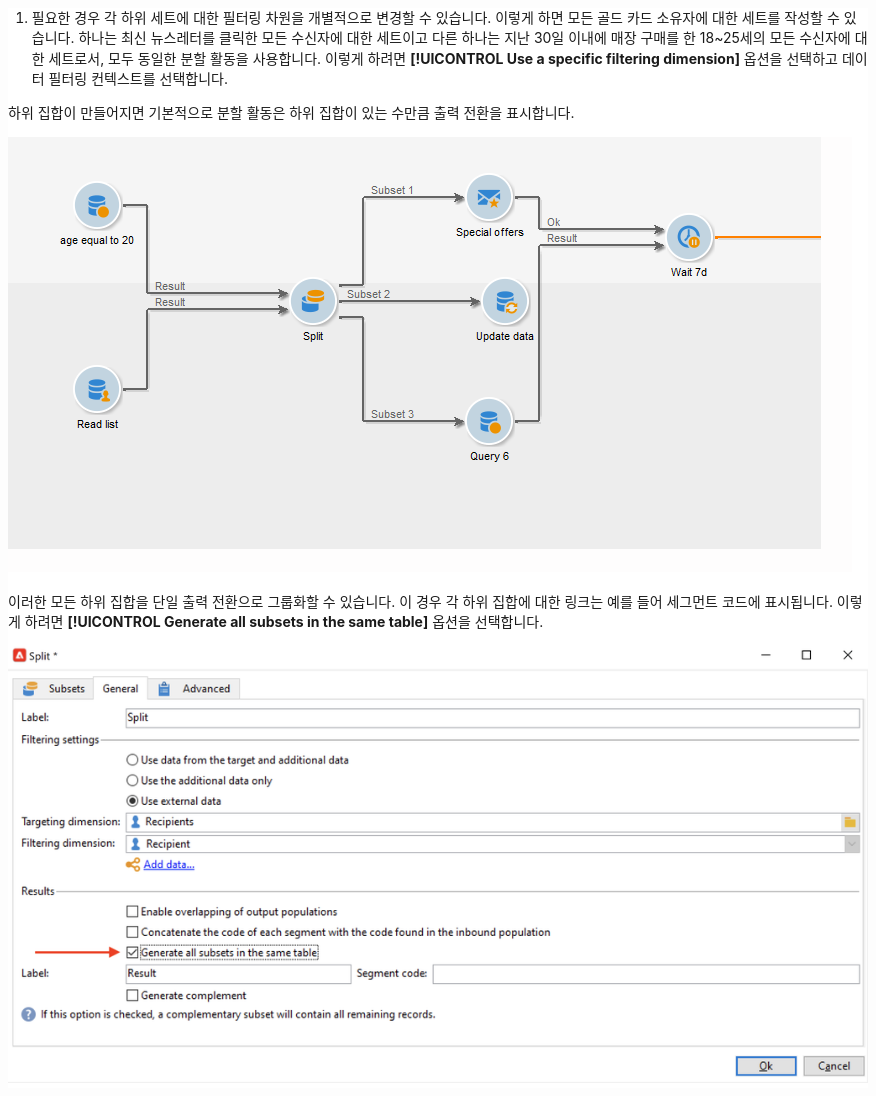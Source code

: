 1. 필요한 경우 각 하위 세트에 대한 필터링 차원을 개별적으로 변경할 수 있습니다. 이렇게 하면 모든 골드 카드 소유자에 대한 세트를 작성할 수 있습니다. 하나는 최신 뉴스레터를 클릭한 모든 수신자에 대한 세트이고 다른 하나는 지난 30일 이내에 매장 구매를 한 18~25세의 모든 수신자에 대한 세트로서, 모두 동일한 분할 활동을 사용합니다. 이렇게 하려면 **[!UICONTROL Use a specific filtering dimension]** 옵션을 선택하고 데이터 필터링 컨텍스트를 선택합니다.

하위 집합이 만들어지면 기본적으로 분할 활동은 하위 집합이 있는 수만큼 출력 전환을 표시합니다.

![](assets/wf_split_multi_outputs.png)

이러한 모든 하위 집합을 단일 출력 전환으로 그룹화할 수 있습니다. 이 경우 각 하위 집합에 대한 링크는 예를 들어 세그먼트 코드에 표시됩니다. 이렇게 하려면 **[!UICONTROL Generate all subsets in the same table]** 옵션을 선택합니다.

![](assets/wf_split_single_output.png)
